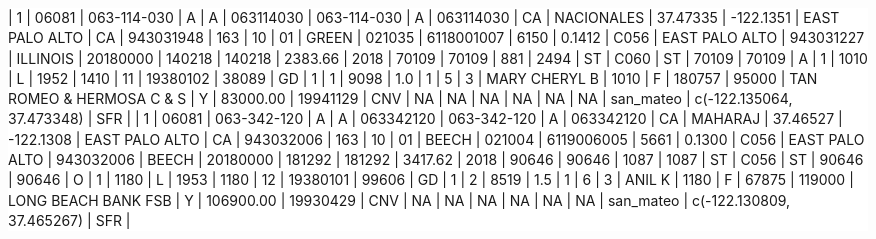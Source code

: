 |                  1 | 06081      | 063-114-030    | A                                   | A                            | 063114030     | 063-114-030        | A                             | 063114030        | CA           | NACIONALES                  |                        37.47335 |                       \-122.1351 | EAST PALO ALTO | CA          | 943031948       | 163       | 10                  | 01           | GREEN              | 021035          | 6118001007    |                  6150 | 0.1412 | C056                | EAST PALO ALTO | 943031227        | ILLINOIS            |       20180000 |             140218 |                   140218 |     2383.66 |      2018 |             70109 |                   70109 | 881                 | 2494                 | ST          | C060                 | ST         |                    70109 |                          70109 | A                       |                 1 |                              1010 | L                           |        1952 |                   1410 | 11          | 19380102  | 38089      | GD             | 1                 |                        1 | 9098            |          1.0 |               1 |            5 |        3 | MARY CHERYL B               |                 1010 | F          | 180757         |       95000 | TAN ROMEO & HERMOSA C & S             | Y                             |                83000.00 |       19941129 | CNV                        | NA                   | NA                   |             NA |                  NA |                      NA | NA                                | san\_mateo | c(-122.135064, 37.473348) | SFR         |
|                  1 | 06081      | 063-342-120    | A                                   | A                            | 063342120     | 063-342-120        | A                             | 063342120        | CA           | MAHARAJ                     |                        37.46527 |                       \-122.1308 | EAST PALO ALTO | CA          | 943032006       | 163       | 10                  | 01           | BEECH              | 021004          | 6119006005    |                  5661 | 0.1300 | C056                | EAST PALO ALTO | 943032006        | BEECH               |       20180000 |             181292 |                   181292 |     3417.62 |      2018 |             90646 |                   90646 | 1087                | 1087                 | ST          | C056                 | ST         |                    90646 |                          90646 | O                       |                 1 |                              1180 | L                           |        1953 |                   1180 | 12          | 19380101  | 99606      | GD             | 1                 |                        2 | 8519            |          1.5 |               1 |            6 |        3 | ANIL K                      |                 1180 | F          | 67875          |      119000 | LONG BEACH BANK FSB                   | Y                             |               106900.00 |       19930429 | CNV                        | NA                   | NA                   |             NA |                  NA |                      NA | NA                                | san\_mateo | c(-122.130809, 37.465267) | SFR         |
